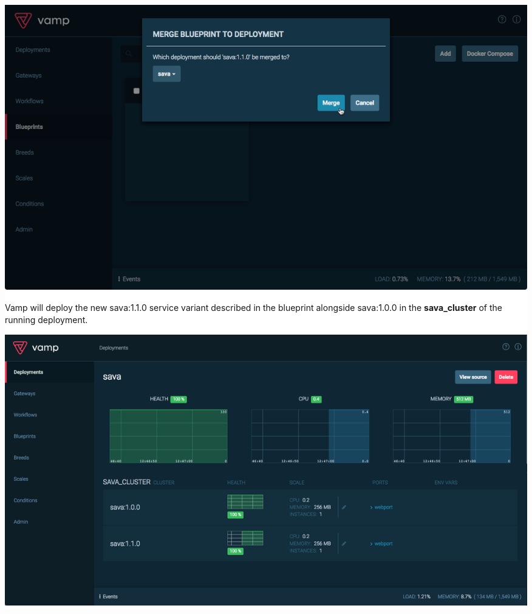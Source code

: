   ![Vamp UI - merge blueprint to deployment](./media/azure-dcos-canary-release-microservices-using-vamp/21_sava110_merge.png)

Vamp will deploy the new sava:1.1.0 service variant described in the blueprint alongside sava:1.0.0 in the **sava_cluster** of the running deployment. 

![Vamp UI - updated sava deployment](./media/azure-dcos-canary-release-microservices-using-vamp/22_sava_cluster.png)
